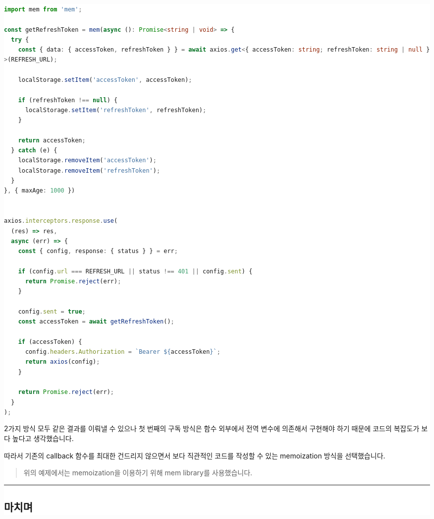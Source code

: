 ```ts
import mem from 'mem';

const getRefreshToken = mem(async (): Promise<string | void> => {
  try {
    const { data: { accessToken, refreshToken } } = await axios.get<{ accessToken: string; refreshToken: string | null }>(REFRESH_URL);

    localStorage.setItem('accessToken', accessToken);

    if (refreshToken !== null) {
      localStorage.setItem('refreshToken', refreshToken);
    }

    return accessToken;
  } catch (e) {
    localStorage.removeItem('accessToken');
    localStorage.removeItem('refreshToken');
  }
}, { maxAge: 1000 })


axios.interceptors.response.use(
  (res) => res,
  async (err) => {
    const { config, response: { status } } = err;

    if (config.url === REFRESH_URL || status !== 401 || config.sent) {
      return Promise.reject(err);
    }

    config.sent = true;
    const accessToken = await getRefreshToken();

    if (accessToken) {
      config.headers.Authorization = `Bearer ${accessToken}`;
      return axios(config);
    }

    return Promise.reject(err);
  }
);
```

2가지 방식 모두 같은 결과를 이뤄낼 수 있으나 첫 번째의 구독 방식은 함수 외부에서 전역 변수에 의존해서 구현해야 하기 때문에 코드의 복잡도가 보다 높다고 생각했습니다.

따라서 기존의 callback 함수를 최대한 건드리지 않으면서 보다 직관적인 코드를 작성할 수 있는 memoization 방식을 선택했습니다.

> 위의 예제에서는 memoization을 이용하기 위해 mem library를 사용했습니다.
---

## 마치며
